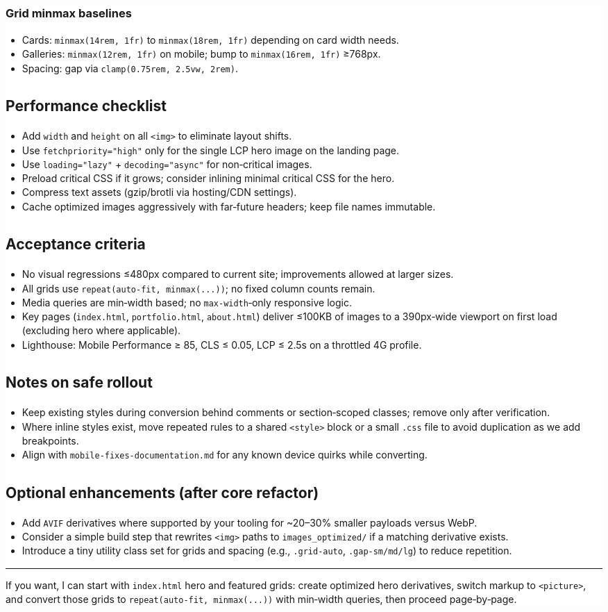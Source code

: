 ### Grid minmax baselines
- Cards: `minmax(14rem, 1fr)` to `minmax(18rem, 1fr)` depending on card width needs.
- Galleries: `minmax(12rem, 1fr)` on mobile; bump to `minmax(16rem, 1fr)` ≥768px.
- Spacing: gap via `clamp(0.75rem, 2.5vw, 2rem)`.

## Performance checklist

- Add `width` and `height` on all `<img>` to eliminate layout shifts.
- Use `fetchpriority="high"` only for the single LCP hero image on the landing page.
- Use `loading="lazy"` + `decoding="async"` for non‑critical images.
- Preload critical CSS if it grows; consider inlining minimal critical CSS for the hero.
- Compress text assets (gzip/brotli via hosting/CDN settings).
- Cache optimized images aggressively with far‑future headers; keep file names immutable.

## Acceptance criteria

- No visual regressions ≤480px compared to current site; improvements allowed at larger sizes.
- All grids use `repeat(auto-fit, minmax(...))`; no fixed column counts remain.
- Media queries are min‑width based; no `max-width`‑only responsive logic.
- Key pages (`index.html`, `portfolio.html`, `about.html`) deliver ≤100KB of images to a 390px‑wide viewport on first load (excluding hero where applicable).
- Lighthouse: Mobile Performance ≥ 85, CLS ≤ 0.05, LCP ≤ 2.5s on a throttled 4G profile.

## Notes on safe rollout

- Keep existing styles during conversion behind comments or section‑scoped classes; remove only after verification.
- Where inline styles exist, move repeated rules to a shared `<style>` block or a small `.css` file to avoid duplication as we add breakpoints.
- Align with `mobile-fixes-documentation.md` for any known device quirks while converting.

## Optional enhancements (after core refactor)

- Add `AVIF` derivatives where supported by your tooling for ~20–30% smaller payloads versus WebP.
- Consider a simple build step that rewrites `<img>` paths to `images_optimized/` if a matching derivative exists.
- Introduce a tiny utility class set for grids and spacing (e.g., `.grid-auto`, `.gap-sm/md/lg`) to reduce repetition.

---

If you want, I can start with `index.html` hero and featured grids: create optimized hero derivatives, switch markup to `<picture>`, and convert those grids to `repeat(auto-fit, minmax(...))` with min‑width queries, then proceed page‑by‑page.


